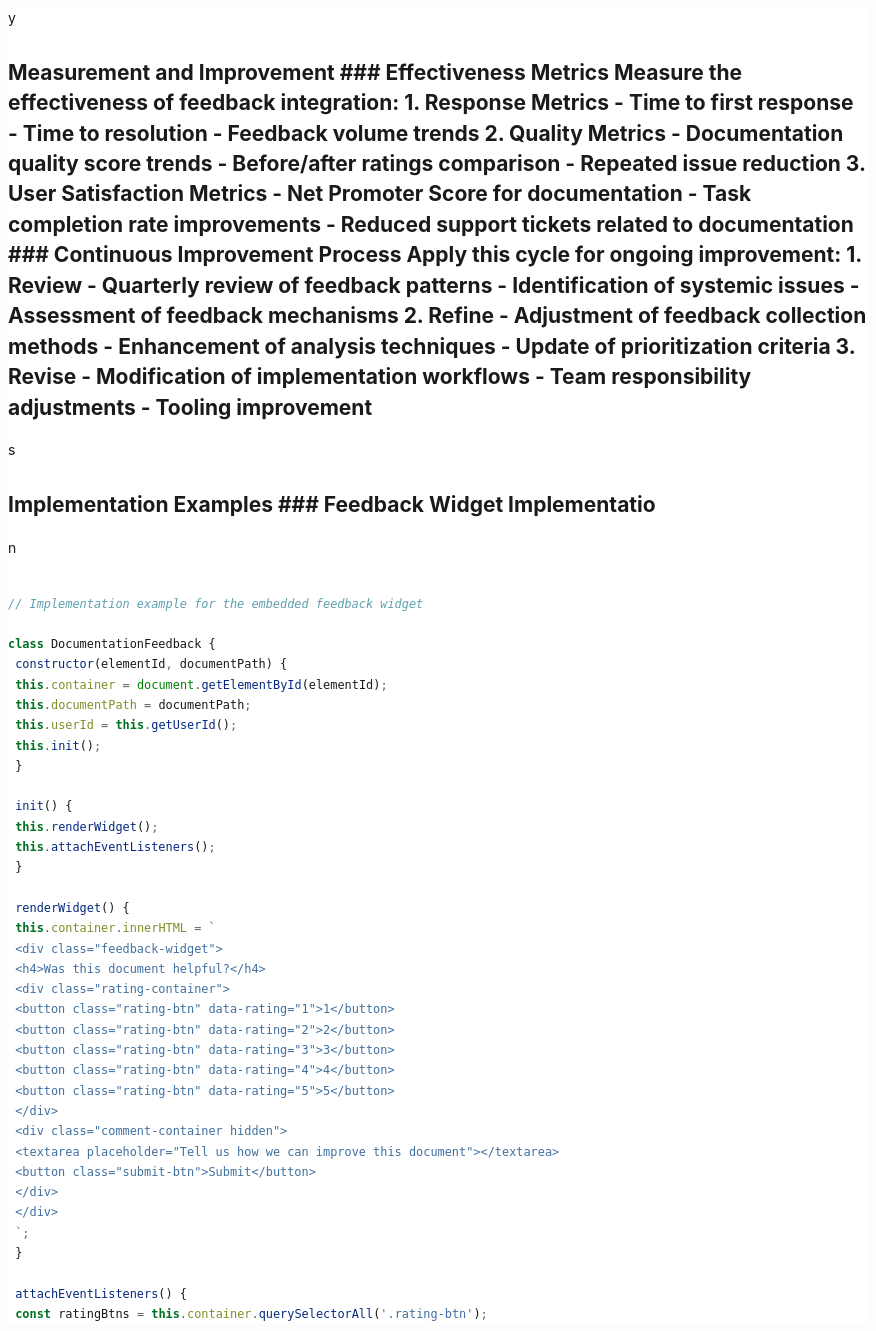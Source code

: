 y

## Measurement and Improvement ### Effectiveness Metrics Measure the effectiveness of feedback integration: 1. **Response Metrics** - Time to first response - Time to resolution - Feedback volume trends 2. **Quality Metrics** - Documentation quality score trends - Before/after ratings comparison - Repeated issue reduction 3. **User Satisfaction Metrics** - Net Promoter Score for documentation - Task completion rate improvements - Reduced support tickets related to documentation ### Continuous Improvement Process Apply this cycle for ongoing improvement: 1. **Review** - Quarterly review of feedback patterns - Identification of systemic issues - Assessment of feedback mechanisms 2. **Refine** - Adjustment of feedback collection methods - Enhancement of analysis techniques - Update of prioritization criteria 3. **Revise** - Modification of implementation workflows - Team responsibility adjustments - Tooling improvement

s

## Implementation Examples ### Feedback Widget Implementatio

n

```javascript

// Implementation example for the embedded feedback widget

class DocumentationFeedback {
 constructor(elementId, documentPath) {
 this.container = document.getElementById(elementId);
 this.documentPath = documentPath;
 this.userId = this.getUserId();
 this.init();
 }

 init() {
 this.renderWidget();
 this.attachEventListeners();
 }

 renderWidget() {
 this.container.innerHTML = `
 <div class="feedback-widget">
 <h4>Was this document helpful?</h4>
 <div class="rating-container">
 <button class="rating-btn" data-rating="1">1</button>
 <button class="rating-btn" data-rating="2">2</button>
 <button class="rating-btn" data-rating="3">3</button>
 <button class="rating-btn" data-rating="4">4</button>
 <button class="rating-btn" data-rating="5">5</button>
 </div>
 <div class="comment-container hidden">
 <textarea placeholder="Tell us how we can improve this document"></textarea>
 <button class="submit-btn">Submit</button>
 </div>
 </div>
 `;
 }

 attachEventListeners() {
 const ratingBtns = this.container.querySelectorAll('.rating-btn');
```